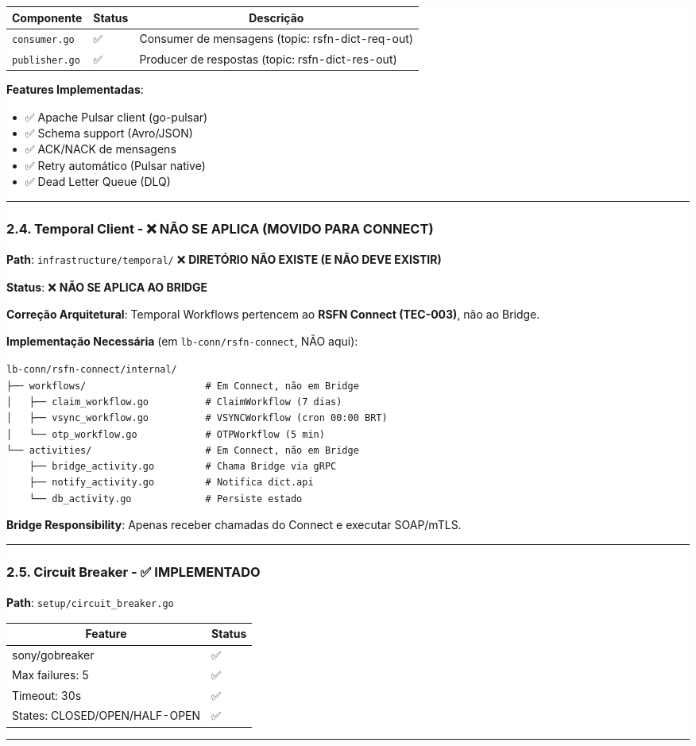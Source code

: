 | Componente | Status | Descrição |
|------------|--------|-----------|
| `consumer.go` | ✅ | Consumer de mensagens (topic: rsfn-dict-req-out) |
| `publisher.go` | ✅ | Producer de respostas (topic: rsfn-dict-res-out) |

**Features Implementadas**:
- ✅ Apache Pulsar client (go-pulsar)
- ✅ Schema support (Avro/JSON)
- ✅ ACK/NACK de mensagens
- ✅ Retry automático (Pulsar native)
- ✅ Dead Letter Queue (DLQ)

---

### 2.4. Temporal Client - ❌ NÃO SE APLICA (MOVIDO PARA CONNECT)
**Path**: `infrastructure/temporal/` ❌ **DIRETÓRIO NÃO EXISTE (E NÃO DEVE EXISTIR)**

**Status**: ❌ **NÃO SE APLICA AO BRIDGE**

**Correção Arquitetural**: Temporal Workflows pertencem ao **RSFN Connect (TEC-003)**, não ao Bridge.

**Implementação Necessária** (em `lb-conn/rsfn-connect`, NÃO aqui):
```
lb-conn/rsfn-connect/internal/
├── workflows/                     # Em Connect, não em Bridge
│   ├── claim_workflow.go          # ClaimWorkflow (7 dias)
│   ├── vsync_workflow.go          # VSYNCWorkflow (cron 00:00 BRT)
│   └── otp_workflow.go            # OTPWorkflow (5 min)
└── activities/                    # Em Connect, não em Bridge
    ├── bridge_activity.go         # Chama Bridge via gRPC
    ├── notify_activity.go         # Notifica dict.api
    └── db_activity.go             # Persiste estado
```

**Bridge Responsibility**: Apenas receber chamadas do Connect e executar SOAP/mTLS.

---

### 2.5. Circuit Breaker - ✅ IMPLEMENTADO
**Path**: `setup/circuit_breaker.go`

| Feature | Status |
|---------|--------|
| sony/gobreaker | ✅ |
| Max failures: 5 | ✅ |
| Timeout: 30s | ✅ |
| States: CLOSED/OPEN/HALF-OPEN | ✅ |

---
